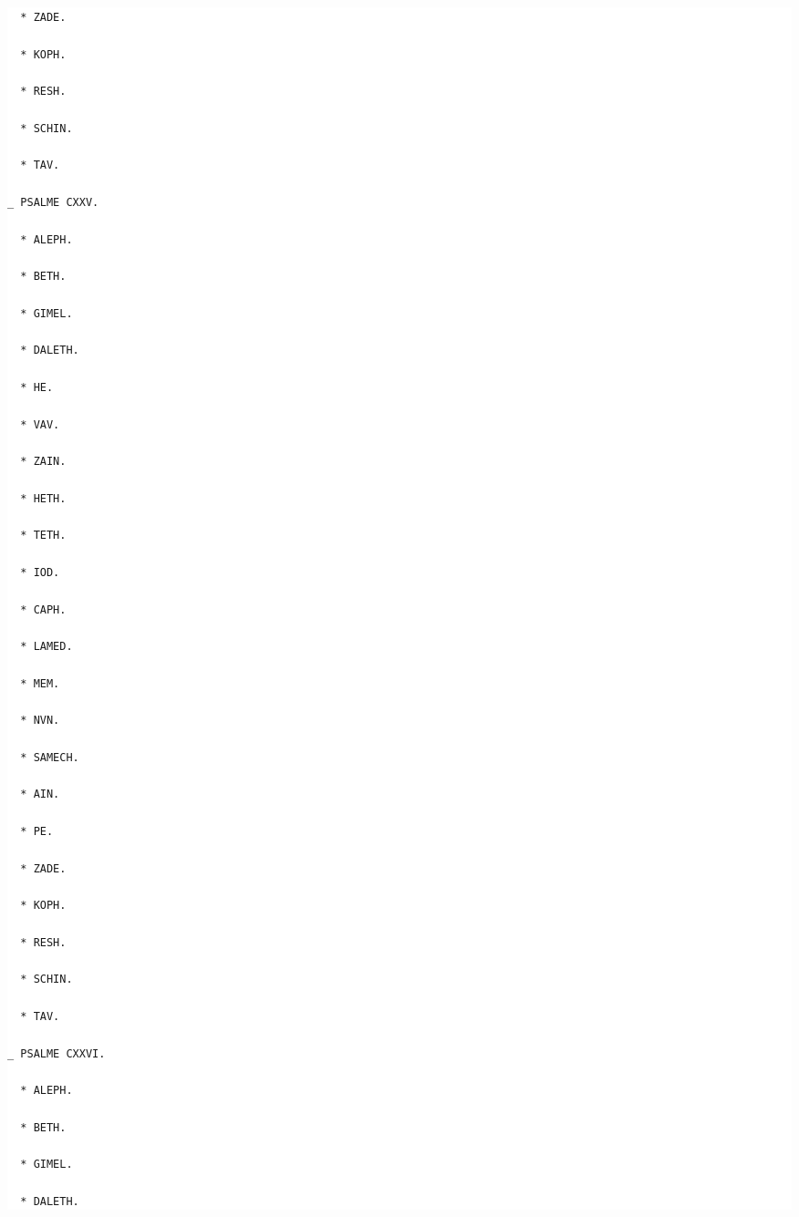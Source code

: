       * ZADE.

      * KOPH.

      * RESH.

      * SCHIN.

      * TAV.

    _ PSALME CXXV.

      * ALEPH.

      * BETH.

      * GIMEL.

      * DALETH.

      * HE.

      * VAV.

      * ZAIN.

      * HETH.

      * TETH.

      * IOD.

      * CAPH.

      * LAMED.

      * MEM.

      * NVN.

      * SAMECH.

      * AIN.

      * PE.

      * ZADE.

      * KOPH.

      * RESH.

      * SCHIN.

      * TAV.

    _ PSALME CXXVI.

      * ALEPH.

      * BETH.

      * GIMEL.

      * DALETH.
